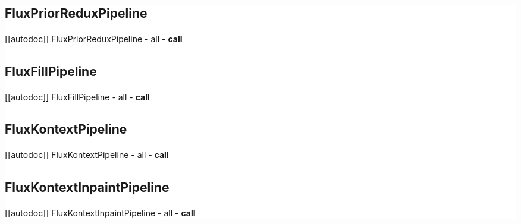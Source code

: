 ## FluxPriorReduxPipeline

[[autodoc]] FluxPriorReduxPipeline
	- all
	- __call__

## FluxFillPipeline

[[autodoc]] FluxFillPipeline
	- all
	- __call__

## FluxKontextPipeline

[[autodoc]] FluxKontextPipeline
	- all
	- __call__

## FluxKontextInpaintPipeline

[[autodoc]] FluxKontextInpaintPipeline
	- all
	- __call__